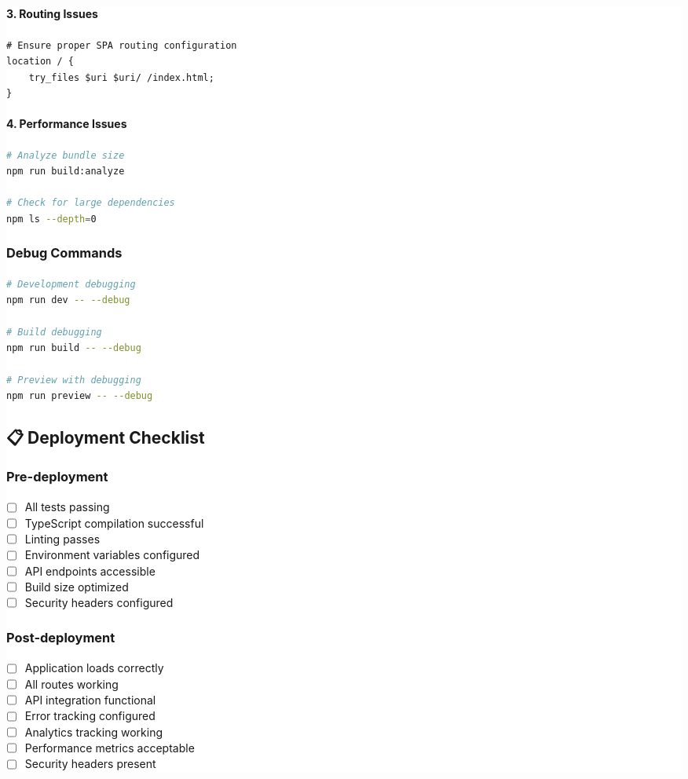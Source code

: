 #### 3. Routing Issues

```nginx
# Ensure proper SPA routing configuration
location / {
    try_files $uri $uri/ /index.html;
}
```

#### 4. Performance Issues

```bash
# Analyze bundle size
npm run build:analyze

# Check for large dependencies
npm ls --depth=0
```

### Debug Commands

```bash
# Development debugging
npm run dev -- --debug

# Build debugging
npm run build -- --debug

# Preview with debugging
npm run preview -- --debug
```

## 📋 Deployment Checklist

### Pre-deployment

- [ ] All tests passing
- [ ] TypeScript compilation successful
- [ ] Linting passes
- [ ] Environment variables configured
- [ ] API endpoints accessible
- [ ] Build size optimized
- [ ] Security headers configured

### Post-deployment

- [ ] Application loads correctly
- [ ] All routes working
- [ ] API integration functional
- [ ] Error tracking configured
- [ ] Analytics tracking working
- [ ] Performance metrics acceptable
- [ ] Security headers present

